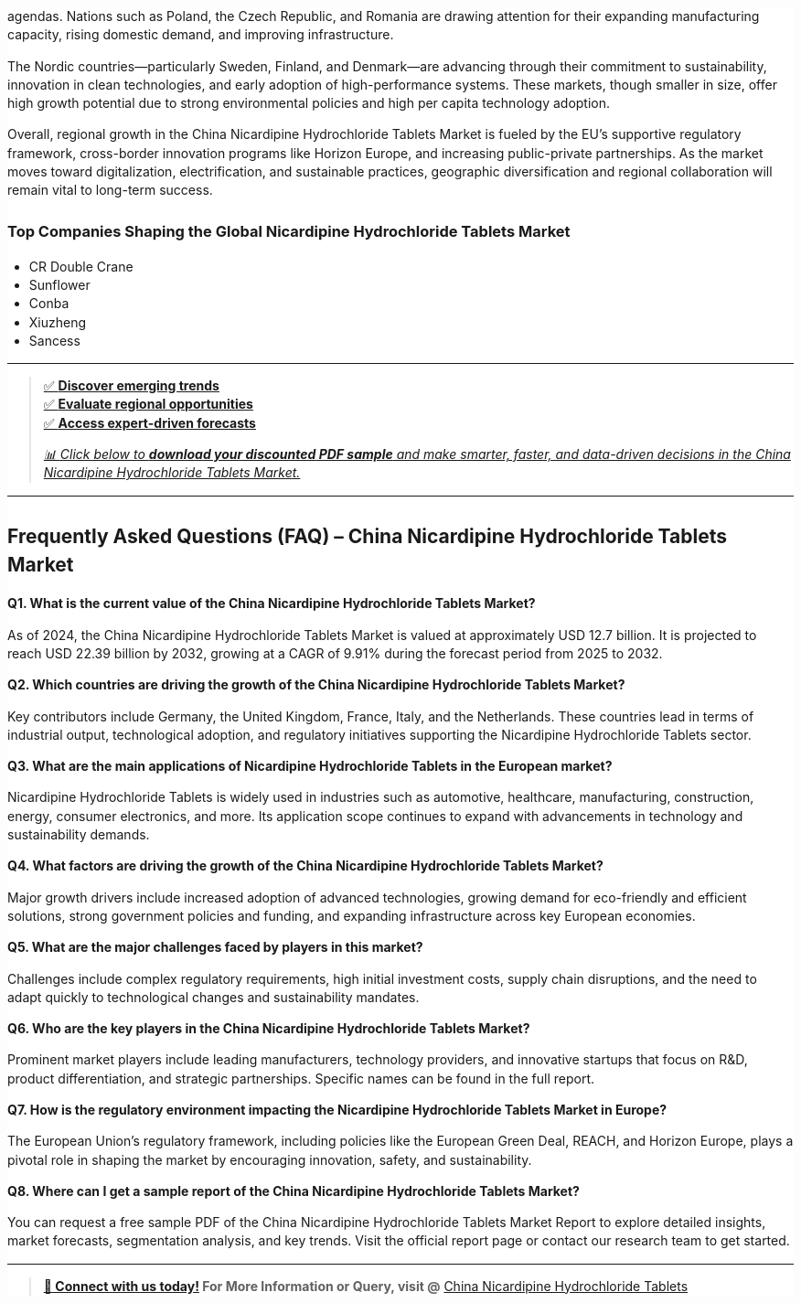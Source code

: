 agendas. Nations such as Poland, the Czech Republic, and Romania are drawing attention for their expanding manufacturing capacity, rising domestic demand, and improving infrastructure.</p><p>The Nordic countries&mdash;particularly Sweden, Finland, and Denmark&mdash;are advancing through their commitment to sustainability, innovation in clean technologies, and early adoption of high-performance systems. These markets, though smaller in size, offer high growth potential due to strong environmental policies and high per capita technology adoption.</p><p>Overall, regional growth in the China Nicardipine Hydrochloride Tablets Market is fueled by the EU&rsquo;s supportive regulatory framework, cross-border innovation programs like Horizon Europe, and increasing public-private partnerships. As the market moves toward digitalization, electrification, and sustainable practices, geographic diversification and regional collaboration will remain vital to long-term success.</p><p><h3>Top Companies Shaping the Global Nicardipine Hydrochloride Tablets Market </h3><ul><li>CR Double Crane</li><li>Sunflower</li><li>Conba</li><li>Xiuzheng</li><li>Sancess</li></ul></p><hr /><blockquote><p><a href="https://www.marketresearchintellect.com/ask-for-discount/?rid=1018127&amp;amp;utm_source=Github-China&amp;amp;utm_medium=049">✅ <strong data-start="617" data-end="645">Discover emerging trends</strong></a><br data-start="645" data-end="648" /><a href="https://www.marketresearchintellect.com/ask-for-discount/?rid=1018127&amp;amp;utm_source=Github-China&amp;amp;utm_medium=049"> ✅ <strong data-start="650" data-end="685">Evaluate regional opportunities</strong></a><br data-start="685" data-end="688" /><a href="https://www.marketresearchintellect.com/ask-for-discount/?rid=1018127&amp;amp;utm_source=Github-China&amp;amp;utm_medium=049"> ✅ <strong data-start="690" data-end="724">Access expert-driven forecasts</strong></a></p><p class="" data-start="728" data-end="864"><em><a href="https://www.marketresearchintellect.com/ask-for-discount/?rid=1018127&amp;amp;utm_source=Github-China&amp;amp;utm_medium=049">📊 Click below to <strong data-start="746" data-end="785">download your discounted PDF sample</strong> and make smarter, faster, and data-driven decisions in the China Nicardipine Hydrochloride Tablets Market.</a></em></p></blockquote><hr /><h2>Frequently Asked Questions (FAQ) &ndash; China Nicardipine Hydrochloride Tablets Market</h2><p><strong>Q1. What is the current value of the China Nicardipine Hydrochloride Tablets Market?</strong></p><p>As of 2024, the China Nicardipine Hydrochloride Tablets Market is valued at approximately USD 12.7 billion. It is projected to reach USD 22.39 billion by 2032, growing at a CAGR of 9.91% during the forecast period from 2025 to 2032.</p><p><strong>Q2. Which countries are driving the growth of the China Nicardipine Hydrochloride Tablets Market?</strong></p><p>Key contributors include Germany, the United Kingdom, France, Italy, and the Netherlands. These countries lead in terms of industrial output, technological adoption, and regulatory initiatives supporting the Nicardipine Hydrochloride Tablets sector.</p><p><strong>Q3. What are the main applications of Nicardipine Hydrochloride Tablets in the European market?</strong></p><p>Nicardipine Hydrochloride Tablets is widely used in industries such as automotive, healthcare, manufacturing, construction, energy, consumer electronics, and more. Its application scope continues to expand with advancements in technology and sustainability demands.</p><p><strong>Q4. What factors are driving the growth of the China Nicardipine Hydrochloride Tablets Market?</strong></p><p>Major growth drivers include increased adoption of advanced technologies, growing demand for eco-friendly and efficient solutions, strong government policies and funding, and expanding infrastructure across key European economies.</p><p><strong>Q5. What are the major challenges faced by players in this market?</strong></p><p>Challenges include complex regulatory requirements, high initial investment costs, supply chain disruptions, and the need to adapt quickly to technological changes and sustainability mandates.</p><p><strong>Q6. Who are the key players in the China Nicardipine Hydrochloride Tablets Market?</strong></p><p>Prominent market players include leading manufacturers, technology providers, and innovative startups that focus on R&amp;D, product differentiation, and strategic partnerships. Specific names can be found in the full report.</p><p><strong>Q7. How is the regulatory environment impacting the Nicardipine Hydrochloride Tablets Market in Europe?</strong></p><p>The European Union&rsquo;s regulatory framework, including policies like the European Green Deal, REACH, and Horizon Europe, plays a pivotal role in shaping the market by encouraging innovation, safety, and sustainability.</p><p><strong>Q8. Where can I get a sample report of the China Nicardipine Hydrochloride Tablets Market?</strong></p><p>You can request a free sample PDF of the China Nicardipine Hydrochloride Tablets Market Report to explore detailed insights, market forecasts, segmentation analysis, and key trends. Visit the official report page or contact our research team to get started.</p><hr /><blockquote><p><span class="font-[700]"><strong><a href="https://www.marketresearchintellect.com/product/global-nicardipine-hydrochloride-tablets-market/?utm_source=Linkedin&utm_medium=049">📩 Connect with us today!</a> For More Information or Query, visit&nbsp;@</strong>&nbsp;</span><span class="font-[700]"><a href="https://www.marketresearchintellect.com/product/global-nicardipine-hydrochloride-tablets-market/?utm_source=Linkedin&utm_medium=049" target="_blank" data-tracking-control-name="article-ssr-frontend-pulse_little-text-block" data-tracking-will-navigate="" data-test-link="">China Nicardipine Hydrochloride Tablets